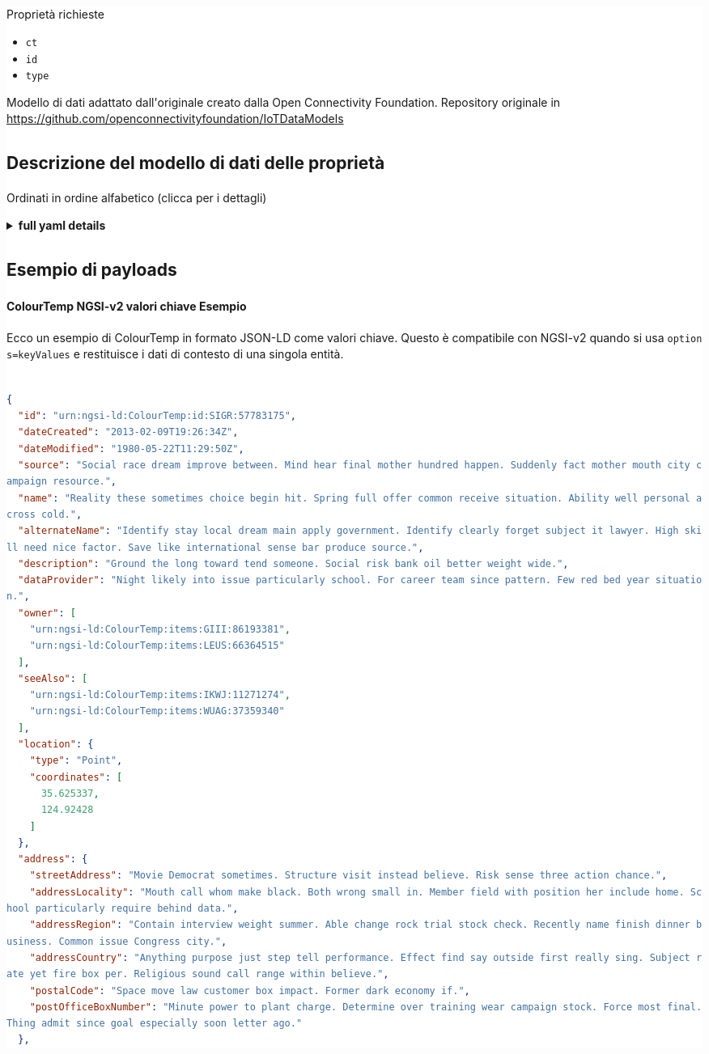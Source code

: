 
Proprietà richieste  
- `ct`  
- `id`  
- `type`  
  

Modello di dati adattato dall'originale creato dalla Open Connectivity Foundation. Repository originale in https://github.com/openconnectivityfoundation/IoTDataModels  

## Descrizione del modello di dati delle proprietà  

Ordinati in ordine alfabetico (clicca per i dettagli)  
<details><summary><strong>full yaml details</strong></summary></details>    

## Esempio di payloads  

#### ColourTemp NGSI-v2 valori chiave Esempio  

Ecco un esempio di ColourTemp in formato JSON-LD come valori chiave. Questo è compatibile con NGSI-v2 quando si usa `options=keyValues` e restituisce i dati di contesto di una singola entità.  

```json  

{  
  "id": "urn:ngsi-ld:ColourTemp:id:SIGR:57783175",  
  "dateCreated": "2013-02-09T19:26:34Z",  
  "dateModified": "1980-05-22T11:29:50Z",  
  "source": "Social race dream improve between. Mind hear final mother hundred happen. Suddenly fact mother mouth city campaign resource.",  
  "name": "Reality these sometimes choice begin hit. Spring full offer common receive situation. Ability well personal across cold.",  
  "alternateName": "Identify stay local dream main apply government. Identify clearly forget subject it lawyer. High skill need nice factor. Save like international sense bar produce source.",  
  "description": "Ground the long toward tend someone. Social risk bank oil better weight wide.",  
  "dataProvider": "Night likely into issue particularly school. For career team since pattern. Few red bed year situation.",  
  "owner": [  
    "urn:ngsi-ld:ColourTemp:items:GIII:86193381",  
    "urn:ngsi-ld:ColourTemp:items:LEUS:66364515"  
  ],  
  "seeAlso": [  
    "urn:ngsi-ld:ColourTemp:items:IKWJ:11271274",  
    "urn:ngsi-ld:ColourTemp:items:WUAG:37359340"  
  ],  
  "location": {  
    "type": "Point",  
    "coordinates": [  
      35.625337,  
      124.92428  
    ]  
  },  
  "address": {  
    "streetAddress": "Movie Democrat sometimes. Structure visit instead believe. Risk sense three action chance.",  
    "addressLocality": "Mouth call whom make black. Both wrong small in. Member field with position her include home. School particularly require behind data.",  
    "addressRegion": "Contain interview weight summer. Able change rock trial stock check. Recently name finish dinner business. Common issue Congress city.",  
    "addressCountry": "Anything purpose just step tell performance. Effect find say outside first really sing. Subject rate yet fire box per. Religious sound call range within believe.",  
    "postalCode": "Space move law customer box impact. Former dark economy if.",  
    "postOfficeBoxNumber": "Minute power to plant charge. Determine over training wear campaign stock. Force most final. Thing admit since goal especially soon letter ago."  
  },  
```